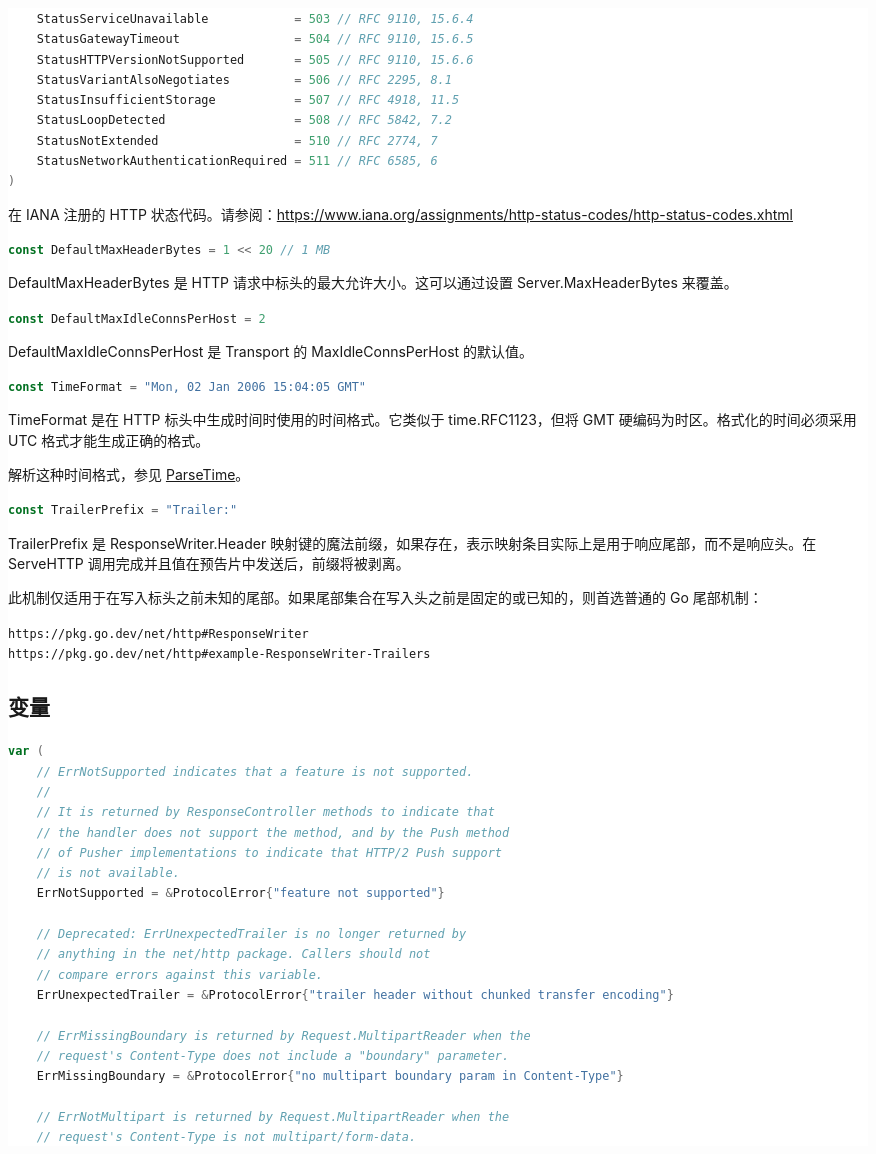 ```go
	StatusServiceUnavailable            = 503 // RFC 9110, 15.6.4
	StatusGatewayTimeout                = 504 // RFC 9110, 15.6.5
	StatusHTTPVersionNotSupported       = 505 // RFC 9110, 15.6.6
	StatusVariantAlsoNegotiates         = 506 // RFC 2295, 8.1
	StatusInsufficientStorage           = 507 // RFC 4918, 11.5
	StatusLoopDetected                  = 508 // RFC 5842, 7.2
	StatusNotExtended                   = 510 // RFC 2774, 7
	StatusNetworkAuthenticationRequired = 511 // RFC 6585, 6
)
```

在 IANA 注册的 HTTP 状态代码。请参阅：https://www.iana.org/assignments/http-status-codes/http-status-codes.xhtml


```go
const DefaultMaxHeaderBytes = 1 << 20 // 1 MB
```

DefaultMaxHeaderBytes 是 HTTP 请求中标头的最大允许大小。这可以通过设置 Server.MaxHeaderBytes 来覆盖。

```go
const DefaultMaxIdleConnsPerHost = 2
```

DefaultMaxIdleConnsPerHost 是 Transport 的 MaxIdleConnsPerHost 的默认值。

```go
const TimeFormat = "Mon, 02 Jan 2006 15:04:05 GMT"
```

TimeFormat 是在 HTTP 标头中生成时间时使用的时间格式。它类似于 time.RFC1123，但将 GMT 硬编码为时区。格式化的时间必须采用 UTC 格式才能生成正确的格式。

解析这种时间格式，参见 [ParseTime](#func-parsetime)。

```go
const TrailerPrefix = "Trailer:"
```

TrailerPrefix 是 ResponseWriter.Header 映射键的魔法前缀，如果存在，表示映射条目实际上是用于响应尾部，而不是响应头。在 ServeHTTP 调用完成并且值在预告片中发送后，前缀将被剥离。

此机制仅适用于在写入标头之前未知的尾部。如果尾部集合在写入头之前是固定的或已知的，则首选普通的 Go 尾部机制：

```html
https://pkg.go.dev/net/http#ResponseWriter
https://pkg.go.dev/net/http#example-ResponseWriter-Trailers
```

## 变量

```go
var (
	// ErrNotSupported indicates that a feature is not supported.
	//
	// It is returned by ResponseController methods to indicate that
	// the handler does not support the method, and by the Push method
	// of Pusher implementations to indicate that HTTP/2 Push support
	// is not available.
	ErrNotSupported = &ProtocolError{"feature not supported"}

	// Deprecated: ErrUnexpectedTrailer is no longer returned by
	// anything in the net/http package. Callers should not
	// compare errors against this variable.
	ErrUnexpectedTrailer = &ProtocolError{"trailer header without chunked transfer encoding"}

	// ErrMissingBoundary is returned by Request.MultipartReader when the
	// request's Content-Type does not include a "boundary" parameter.
	ErrMissingBoundary = &ProtocolError{"no multipart boundary param in Content-Type"}

	// ErrNotMultipart is returned by Request.MultipartReader when the
	// request's Content-Type is not multipart/form-data.
```